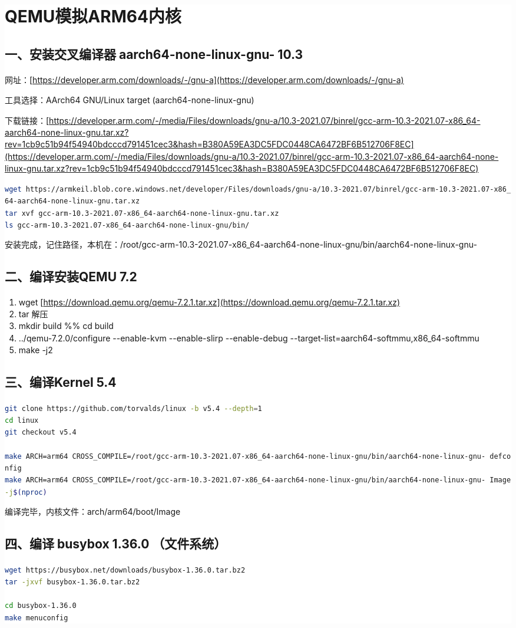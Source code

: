 # QEMU模拟ARM64内核

## 一、安装交叉编译器 aarch64-none-linux-gnu- 10.3

网址：[https://developer.arm.com/downloads/-/gnu-a](https://developer.arm.com/downloads/-/gnu-a) 

工具选择：AArch64 GNU/Linux target (aarch64-none-linux-gnu) 

下载链接：[https://developer.arm.com/-/media/Files/downloads/gnu-a/10.3-2021.07/binrel/gcc-arm-10.3-2021.07-x86_64-aarch64-none-linux-gnu.tar.xz?rev=1cb9c51b94f54940bdcccd791451cec3&hash=B380A59EA3DC5FDC0448CA6472BF6B512706F8EC](https://developer.arm.com/-/media/Files/downloads/gnu-a/10.3-2021.07/binrel/gcc-arm-10.3-2021.07-x86_64-aarch64-none-linux-gnu.tar.xz?rev=1cb9c51b94f54940bdcccd791451cec3&hash=B380A59EA3DC5FDC0448CA6472BF6B512706F8EC) 

```bash
wget https://armkeil.blob.core.windows.net/developer/Files/downloads/gnu-a/10.3-2021.07/binrel/gcc-arm-10.3-2021.07-x86_64-aarch64-none-linux-gnu.tar.xz
tar xvf gcc-arm-10.3-2021.07-x86_64-aarch64-none-linux-gnu.tar.xz
ls gcc-arm-10.3-2021.07-x86_64-aarch64-none-linux-gnu/bin/
```

安装完成，记住路径，本机在：/root/gcc-arm-10.3-2021.07-x86_64-aarch64-none-linux-gnu/bin/aarch64-none-linux-gnu-

## 二、编译安装QEMU 7.2

1. wget [https://download.qemu.org/qemu-7.2.1.tar.xz](https://download.qemu.org/qemu-7.2.1.tar.xz)
2. tar 解压
3. mkdir build %% cd build
4. ../qemu-7.2.0/configure --enable-kvm --enable-slirp --enable-debug --target-list=aarch64-softmmu,x86_64-softmmu
5. make -j2

## 三、编译Kernel 5.4

```bash
git clone https://github.com/torvalds/linux -b v5.4 --depth=1
cd linux
git checkout v5.4

make ARCH=arm64 CROSS_COMPILE=/root/gcc-arm-10.3-2021.07-x86_64-aarch64-none-linux-gnu/bin/aarch64-none-linux-gnu- defconfig
make ARCH=arm64 CROSS_COMPILE=/root/gcc-arm-10.3-2021.07-x86_64-aarch64-none-linux-gnu/bin/aarch64-none-linux-gnu- Image -j$(nproc)
```

编译完毕，内核文件：arch/arm64/boot/Image

## 四、编译 busybox 1.36.0 （文件系统）

```bash
wget https://busybox.net/downloads/busybox-1.36.0.tar.bz2
tar -jxvf busybox-1.36.0.tar.bz2

cd busybox-1.36.0
make menuconfig
```
